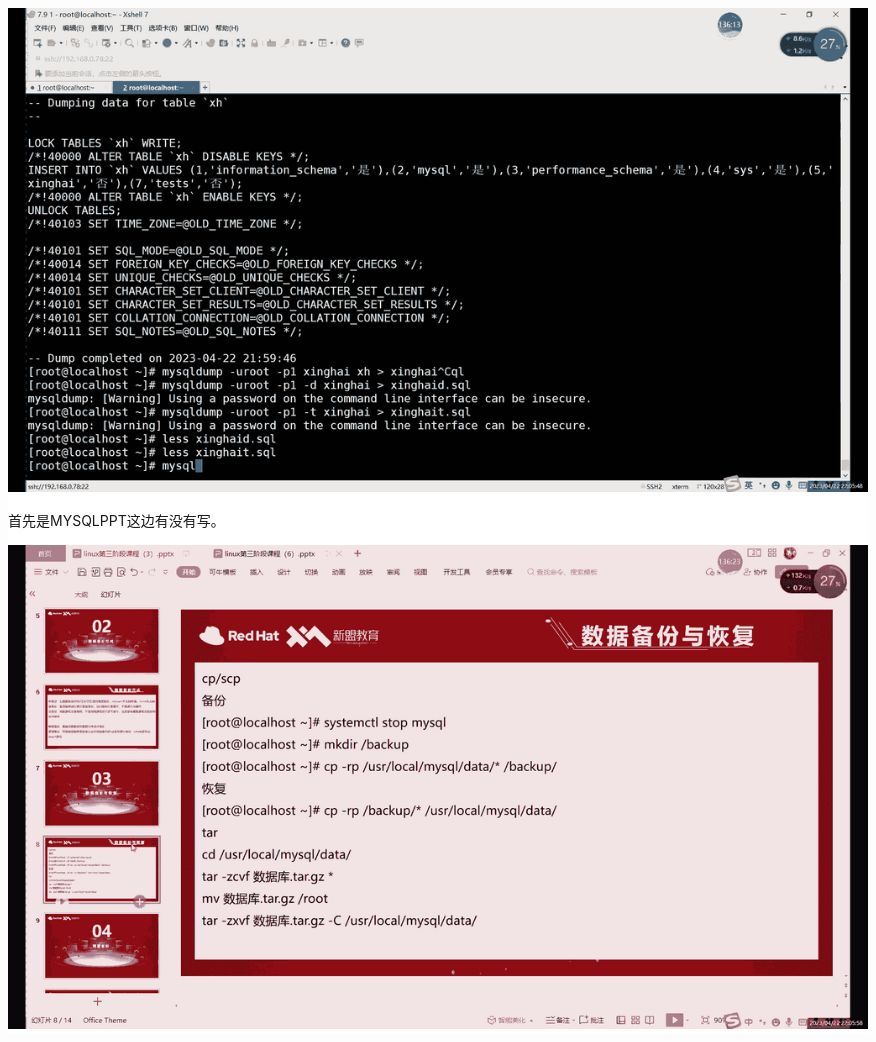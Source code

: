 ![](img/cdd60f92eac3514168f31fcffd439a91_13.png)

首先是MYSQLPPT这边有没有写。

![](img/cdd60f92eac3514168f31fcffd439a91_15.png)
